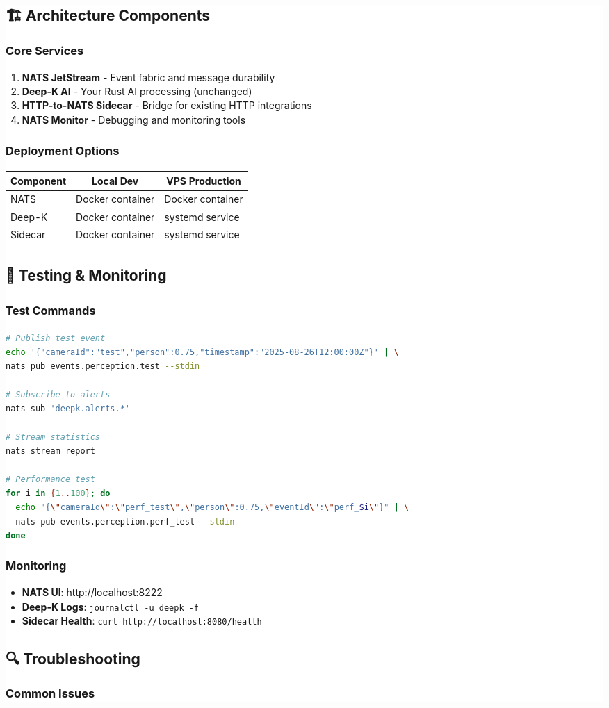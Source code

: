 ## 🏗️ Architecture Components

### Core Services

1. **NATS JetStream** - Event fabric and message durability
2. **Deep-K AI** - Your Rust AI processing (unchanged)
3. **HTTP-to-NATS Sidecar** - Bridge for existing HTTP integrations
4. **NATS Monitor** - Debugging and monitoring tools

### Deployment Options

| Component | Local Dev | VPS Production |
|-----------|-----------|----------------|
| NATS | Docker container | Docker container |
| Deep-K | Docker container | systemd service |
| Sidecar | Docker container | systemd service |

## 🧪 Testing & Monitoring

### Test Commands

```bash
# Publish test event
echo '{"cameraId":"test","person":0.75,"timestamp":"2025-08-26T12:00:00Z"}' | \
nats pub events.perception.test --stdin

# Subscribe to alerts
nats sub 'deepk.alerts.*'

# Stream statistics
nats stream report

# Performance test
for i in {1..100}; do
  echo "{\"cameraId\":\"perf_test\",\"person\":0.75,\"eventId\":\"perf_$i\"}" | \
  nats pub events.perception.perf_test --stdin
done
```

### Monitoring

- **NATS UI**: http://localhost:8222
- **Deep-K Logs**: `journalctl -u deepk -f`
- **Sidecar Health**: `curl http://localhost:8080/health`

## 🔍 Troubleshooting

### Common Issues
